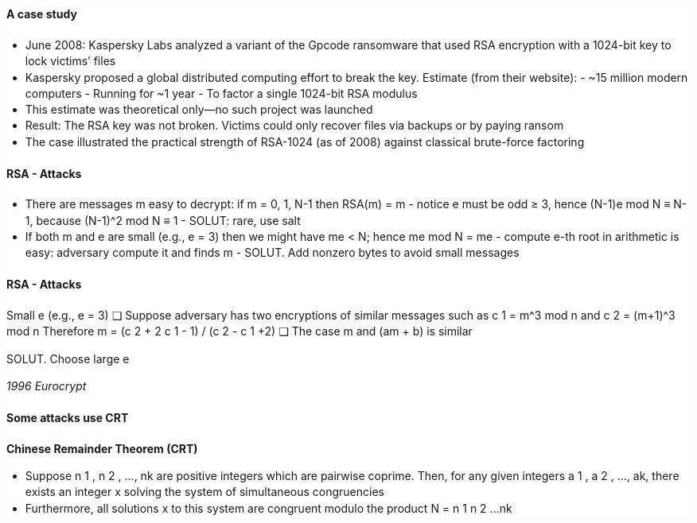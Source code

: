 #### A case study

- June 2008: Kaspersky Labs analyzed a variant of the Gpcode
    ransomware that used RSA encryption with a 1024-bit key to
    lock victims’ files
- Kaspersky proposed a global distributed computing effort to
    break the key. Estimate (from their website):
       - ~15 million modern computers
       - Running for ~1 year
       - To factor a single 1024-bit RSA modulus
- This estimate was theoretical only—no such project was
    launched
- Result: The RSA key was not broken. Victims could only
    recover files via backups or by paying ransom
- The case illustrated the practical strength of RSA-1024 (as of
    2008) against classical brute-force factoring


#### RSA - Attacks

- There are messages m easy to decrypt:
    if m = 0, 1, N-1 then RSA(m) = m
       - notice e must be odd ≥ 3, hence (N-1)e mod N
          ≡ N-1, because (N-1)^2 mod N ≡ 1
       - SOLUT: rare, use salt
- If both m and e are small (e.g., e = 3) then we
    might have me < N; hence me mod N = me
       - compute e-th root in arithmetic is easy:
          adversary compute it and finds m
       - SOLUT. Add nonzero bytes to avoid small
          messages


#### RSA - Attacks

Small e (e.g., e = 3)
❑ Suppose adversary has two encryptions of similar
messages such as
c 1 = m^3 mod n and c 2 = (m+1)^3 mod n
Therefore
m = (c 2 + 2 c 1 - 1) / (c 2 - c 1 +2)
❑ The case m and (am + b) is similar

SOLUT. Choose large e


_1996 Eurocrypt_


#### Some attacks use CRT

**Chinese Remainder Theorem (CRT)**

- Suppose n 1 , n 2 , ..., nk are positive integers which
    are pairwise coprime. Then, for any given
    integers a 1 , a 2 , ..., ak, there exists an integer x
    solving the system of simultaneous congruencies
- Furthermore, all solutions x to this system are
    congruent modulo the product N = n 1 n 2 ...nk
